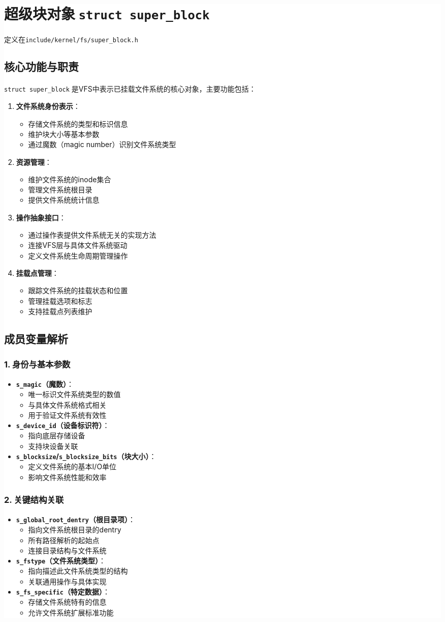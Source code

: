 # 超级块对象 `struct super_block`

定义在`include/kernel/fs/super_block.h`

## 核心功能与职责

`struct super_block` 是VFS中表示已挂载文件系统的核心对象，主要功能包括：

1. **文件系统身份表示**：
   - 存储文件系统的类型和标识信息
   - 维护块大小等基本参数
   - 通过魔数（magic number）识别文件系统类型

2. **资源管理**：
   - 维护文件系统的inode集合
   - 管理文件系统根目录
   - 提供文件系统统计信息

3. **操作抽象接口**：
   - 通过操作表提供文件系统无关的实现方法
   - 连接VFS层与具体文件系统驱动
   - 定义文件系统生命周期管理操作

4. **挂载点管理**：
   - 跟踪文件系统的挂载状态和位置
   - 管理挂载选项和标志
   - 支持挂载点列表维护

## 成员变量解析

### 1. 身份与基本参数
- **`s_magic`（魔数）**：
  - 唯一标识文件系统类型的数值
  - 与具体文件系统格式相关
  - 用于验证文件系统有效性
- **`s_device_id`（设备标识符）**：
  - 指向底层存储设备
  - 支持块设备关联
- **`s_blocksize`/`s_blocksize_bits`（块大小）**：
  - 定义文件系统的基本I/O单位
  - 影响文件系统性能和效率

### 2. 关键结构关联
- **`s_global_root_dentry`（根目录项）**：
  - 指向文件系统根目录的dentry
  - 所有路径解析的起始点
  - 连接目录结构与文件系统
- **`s_fstype`（文件系统类型）**：
  - 指向描述此文件系统类型的结构
  - 关联通用操作与具体实现
- **`s_fs_specific`（特定数据）**：
  - 存储文件系统特有的信息
  - 允许文件系统扩展标准功能
